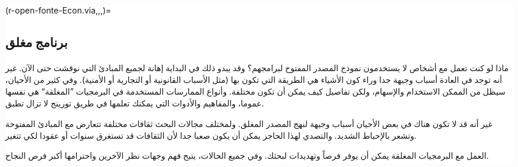 (r-open-fonte-Econ.via,,,)=
## برنامج مغلق

ماذا لو كنت تعمل مع أشخاص لا يستخدمون نموذج المصدر المفتوح لبرامجهم؟ وقد يبدو ذلك في البداية إهانة لجميع المبادئ التي نوقشت حتى الآن. غير أنه توجد في العادة أسباب وجيهة جدا وراء كون الأشياء هي الطريقة التي تكون بها (مثل الأسباب القانونية أو التجارية أو الأمنية). وفي كثير من الأحيان، سيظل من الممكن الاستخدام والإسهام، ولكن تفاصيل كيف يمكن أن تكون مختلفة. وأنواع الممارسات المستخدمة في البرمجيات ”المغلقة“ هي نفسها عموما، والمفاهيم والأدوات التي يمكنك تعلمها في طريق تورينج لا تزال تطبق.

غير أنه قد لا تكون هناك في بعض الأحيان أسباب وجيهة لنهج المصدر المغلق. ولمختلف مجالات البحث ثقافات مختلفة تتعارض مع المبادئ المفتوحة وتشعر بالإحباط الشديد. والتصدي لهذا الحاجز يمكن أن يكون صعبا جدا لأن الثقافات قد تستغرق سنوات أو عقودا لكي تتغير.

العمل مع البرمجيات المغلقة يمكن أن يوفر فرصاً وتهديدات لبحثك. وفي جميع الحالات، يتيح فهم وجهات نظر الآخرين واحترامها أكبر فرص النجاح.
